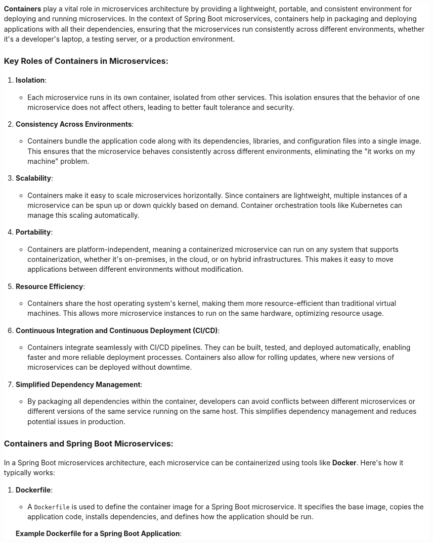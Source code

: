 **Containers** play a vital role in microservices architecture by providing a lightweight, portable, and consistent environment for deploying and running microservices. In the context of Spring Boot microservices, containers help in packaging and deploying applications with all their dependencies, ensuring that the microservices run consistently across different environments, whether it's a developer's laptop, a testing server, or a production environment.

### Key Roles of Containers in Microservices:

1.  **Isolation**:
    
    -   Each microservice runs in its own container, isolated from other services. This isolation ensures that the behavior of one microservice does not affect others, leading to better fault tolerance and security.
2.  **Consistency Across Environments**:
    
    -   Containers bundle the application code along with its dependencies, libraries, and configuration files into a single image. This ensures that the microservice behaves consistently across different environments, eliminating the "it works on my machine" problem.
3.  **Scalability**:
    
    -   Containers make it easy to scale microservices horizontally. Since containers are lightweight, multiple instances of a microservice can be spun up or down quickly based on demand. Container orchestration tools like Kubernetes can manage this scaling automatically.
4.  **Portability**:
    
    -   Containers are platform-independent, meaning a containerized microservice can run on any system that supports containerization, whether it's on-premises, in the cloud, or on hybrid infrastructures. This makes it easy to move applications between different environments without modification.
5.  **Resource Efficiency**:
    
    -   Containers share the host operating system's kernel, making them more resource-efficient than traditional virtual machines. This allows more microservice instances to run on the same hardware, optimizing resource usage.
6.  **Continuous Integration and Continuous Deployment (CI/CD)**:
    
    -   Containers integrate seamlessly with CI/CD pipelines. They can be built, tested, and deployed automatically, enabling faster and more reliable deployment processes. Containers also allow for rolling updates, where new versions of microservices can be deployed without downtime.
7.  **Simplified Dependency Management**:
    
    -   By packaging all dependencies within the container, developers can avoid conflicts between different microservices or different versions of the same service running on the same host. This simplifies dependency management and reduces potential issues in production.

### Containers and Spring Boot Microservices:

In a Spring Boot microservices architecture, each microservice can be containerized using tools like **Docker**. Here's how it typically works:

1.  **Dockerfile**:
    
    -   A `Dockerfile` is used to define the container image for a Spring Boot microservice. It specifies the base image, copies the application code, installs dependencies, and defines how the application should be run.
    
    **Example Dockerfile for a Spring Boot Application**:
    